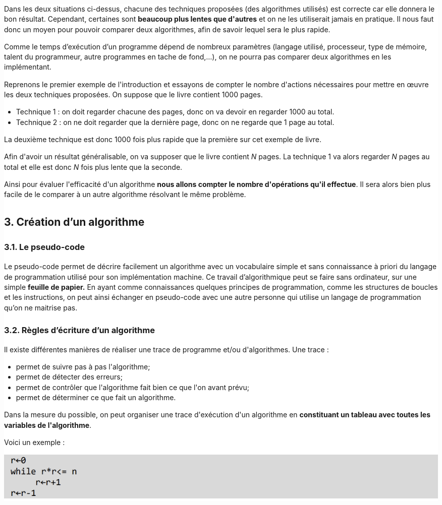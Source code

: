 Dans les deux situations ci-dessus, chacune des techniques proposées (des algorithmes utilisés) est correcte car elle donnera le bon résultat. Cependant, certaines sont **beaucoup plus lentes que d'autres** et on ne les utiliserait jamais en pratique. Il nous faut donc un moyen pour pouvoir comparer deux algorithmes, afin de savoir lequel sera le plus rapide.  

Comme le temps d’exécution d’un programme dépend de nombreux paramètres (langage utilisé, processeur, type de mémoire,  talent  du  programmeur,  autre  programmes  en  tache  de  fond,…),  on  ne  pourra  pas  comparer  deux algorithmes en les implémentant. 

Reprenons le premier exemple de l'introduction et essayons de compter le nombre d'actions nécessaires pour mettre en œuvre les deux techniques proposées. On suppose que le livre contient 1000 pages.  

- Technique 1 : on doit regarder chacune des pages, donc on va devoir en regarder 1000 au total. 
- Technique 2 : on ne doit regarder que la dernière page, donc on ne regarde que 1 page au total. 

La deuxième technique est donc 1000 fois plus rapide que la première sur cet exemple de livre.  

Afin d'avoir un résultat généralisable, on va supposer que le livre contient *N* pages. La technique 1 va alors regarder *N* pages au total et elle est donc *N* fois plus lente que la seconde.  

Ainsi pour évaluer l'efficacité d'un algorithme **nous allons compter le nombre d'opérations qu'il effectue**. Il sera alors bien plus facile de le comparer à un autre algorithme résolvant le même problème.  

## **3. Création<a name="_page1_x40.00_y488.92"></a> d’un algorithme** 
### **3.1. Le<a name="_page1_x40.00_y516.92"></a> pseudo-code** 

Le pseudo-code permet de décrire facilement un algorithme avec un vocabulaire simple et sans connaissance à priori du langage de programmation utilisé pour son implémentation machine. Ce travail d’algorithmique peut se faire sans  ordinateur,  sur  une  simple  **feuille  de  papier.**  En  ayant  comme  connaissances  quelques  principes  de programmation, comme les structures de boucles et les instructions, on peut ainsi échanger en pseudo-code avec une autre personne qui utilise un langage de programmation qu’on ne maitrise pas. 

### **3.2. Règles<a name="_page1_x40.00_y618.92"></a> d’écriture d’un algorithme** 

Il existe différentes manières de réaliser une trace de programme et/ou d'algorithmes. Une trace : 

- permet de suivre pas à pas l'algorithme; 
- permet de détecter des erreurs; 
- permet de contrôler que l'algorithme fait bien ce que l'on avant prévu; 
- permet de déterminer ce que fait un algorithme. 

Dans la mesure du possible, on peut organiser une trace d'exécution d'un algorithme en **constituant un tableau avec toutes les variables de l'algorithme**.  

Voici un exemple : 

![](Aimg.png)
